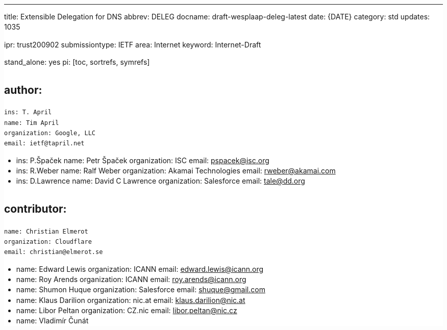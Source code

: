 ---
title: Extensible Delegation for DNS
abbrev: DELEG
docname: draft-wesplaap-deleg-latest
date: {DATE}
category: std
updates: 1035

ipr: trust200902
submissiontype: IETF
area: Internet
keyword: Internet-Draft

stand_alone: yes
pi: [toc, sortrefs, symrefs]

author:
-
    ins: T. April
    name: Tim April
    organization: Google, LLC
    email: ietf@tapril.net
-
    ins: P.Špaček
    name: Petr Špaček
    organization: ISC
    email: pspacek@isc.org
-
    ins: R.Weber
    name: Ralf Weber
    organization: Akamai Technologies
    email: rweber@akamai.com
-
    ins: D.Lawrence
    name: David C Lawrence
    organization: Salesforce
    email: tale@dd.org

contributor:
-
    name: Christian Elmerot
    organization: Cloudflare
    email: christian@elmerot.se
-
    name: Edward Lewis
    organization: ICANN
    email: edward.lewis@icann.org
-
    name: Roy Arends
    organization: ICANN
    email: roy.arends@icann.org
-
    name: Shumon Huque
    organization: Salesforce
    email: shuque@gmail.com
-
    name: Klaus Darilion
    organization: nic.at
    email: klaus.darilion@nic.at
-
    name: Libor Peltan
    organization: CZ.nic
    email: libor.peltan@nic.cz
-
    name: Vladimír Čunát